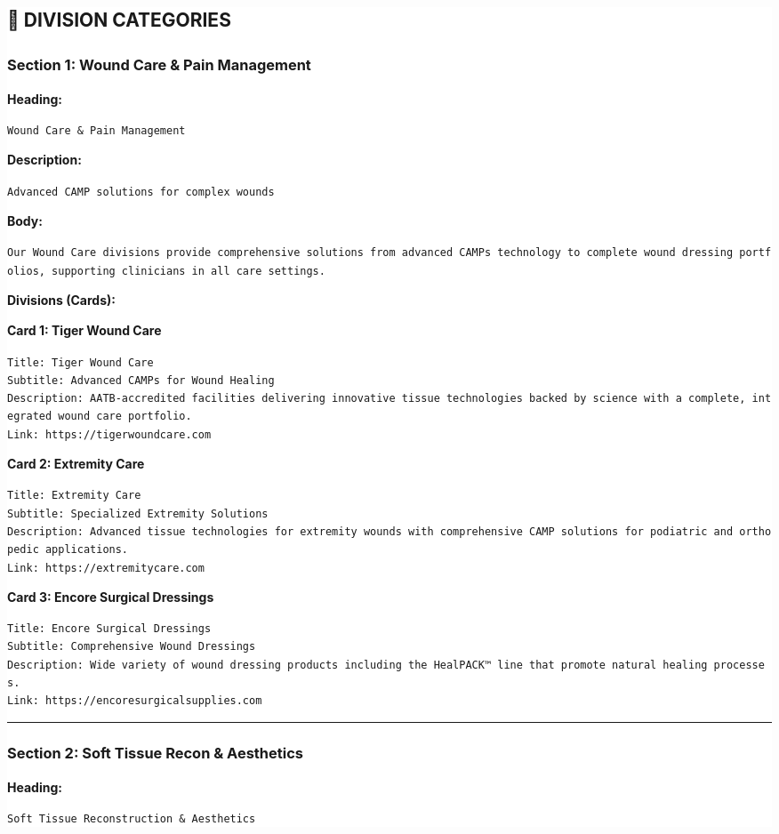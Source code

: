 
## 🏥 DIVISION CATEGORIES

### Section 1: Wound Care & Pain Management

**Heading:**
```
Wound Care & Pain Management
```

**Description:**
```
Advanced CAMP solutions for complex wounds
```

**Body:**
```
Our Wound Care divisions provide comprehensive solutions from advanced CAMPs technology to complete wound dressing portfolios, supporting clinicians in all care settings.
```

**Divisions (Cards):**

**Card 1: Tiger Wound Care**
```
Title: Tiger Wound Care
Subtitle: Advanced CAMPs for Wound Healing
Description: AATB-accredited facilities delivering innovative tissue technologies backed by science with a complete, integrated wound care portfolio.
Link: https://tigerwoundcare.com
```

**Card 2: Extremity Care**
```
Title: Extremity Care
Subtitle: Specialized Extremity Solutions
Description: Advanced tissue technologies for extremity wounds with comprehensive CAMP solutions for podiatric and orthopedic applications.
Link: https://extremitycare.com
```

**Card 3: Encore Surgical Dressings**
```
Title: Encore Surgical Dressings
Subtitle: Comprehensive Wound Dressings
Description: Wide variety of wound dressing products including the HealPACK™ line that promote natural healing processes.
Link: https://encoresurgicalsupplies.com
```

---

### Section 2: Soft Tissue Recon & Aesthetics

**Heading:**
```
Soft Tissue Reconstruction & Aesthetics
```
